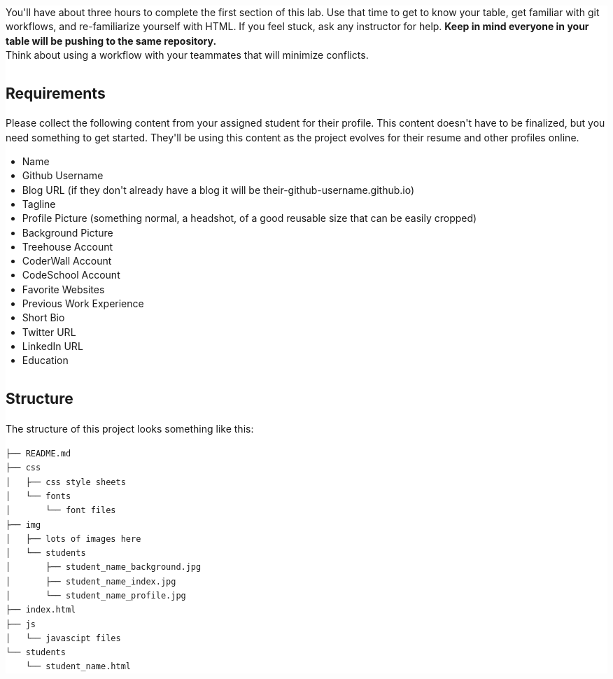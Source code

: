 You'll have about three hours to complete the first section of this lab. Use
that time to get to know your table, get familiar with git workflows, and
re-familiarize yourself with HTML. If you feel stuck, ask any instructor for
help. **Keep in mind everyone in your table will be pushing to the same repository.**  
Think about using a workflow with your teammates that will
minimize conflicts.

## Requirements

Please collect the following content from your assigned student for their
profile. This content doesn't have to be finalized, but you need something to
get started. They'll be using this content as the project evolves for their
resume and other profiles online.

* Name
* Github Username
* Blog URL (if they don't already have a blog it will be their-github-username.github.io)
* Tagline
* Profile Picture (something normal, a headshot, of a good reusable size that
  can be easily cropped)
* Background Picture
* Treehouse Account
* CoderWall Account
* CodeSchool Account
* Favorite Websites
* Previous Work Experience
* Short Bio
* Twitter URL
* LinkedIn URL
* Education

## Structure

The structure of this project looks something like this:

```text
├── README.md
├── css
│   ├── css style sheets
│   └── fonts
│       └── font files
├── img
│   ├── lots of images here
│   └── students
│       ├── student_name_background.jpg
│       ├── student_name_index.jpg
│       └── student_name_profile.jpg  
├── index.html
├── js
│   └── javascipt files
└── students
    └── student_name.html
```
